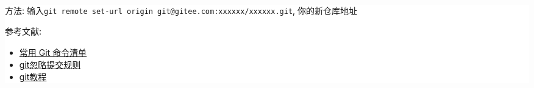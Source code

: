 方法: 输入`git remote set-url origin git@gitee.com:xxxxxx/xxxxxx.git`, 你的新仓库地址

参考文献:

+ [常用 Git 命令清单](http://www.ruanyifeng.com/blog/2015/12/git-cheat-sheet.html)
+ [git忽略提交规则](https://www.cnblogs.com/kevingrace/p/5690241.html)
+ [git教程](https://www.liaoxuefeng.com/wiki/0013739516305929606dd18361248578c67b8067c8c017b000/)
